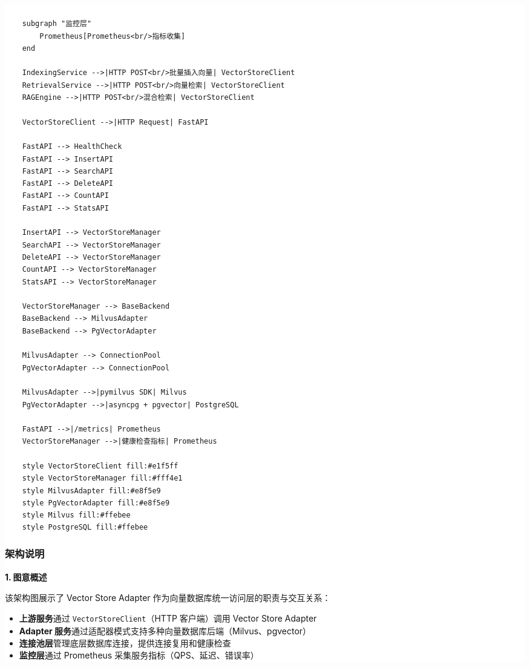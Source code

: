 ```mermaid

    subgraph "监控层"
        Prometheus[Prometheus<br/>指标收集]
    end

    IndexingService -->|HTTP POST<br/>批量插入向量| VectorStoreClient
    RetrievalService -->|HTTP POST<br/>向量检索| VectorStoreClient
    RAGEngine -->|HTTP POST<br/>混合检索| VectorStoreClient

    VectorStoreClient -->|HTTP Request| FastAPI

    FastAPI --> HealthCheck
    FastAPI --> InsertAPI
    FastAPI --> SearchAPI
    FastAPI --> DeleteAPI
    FastAPI --> CountAPI
    FastAPI --> StatsAPI

    InsertAPI --> VectorStoreManager
    SearchAPI --> VectorStoreManager
    DeleteAPI --> VectorStoreManager
    CountAPI --> VectorStoreManager
    StatsAPI --> VectorStoreManager

    VectorStoreManager --> BaseBackend
    BaseBackend --> MilvusAdapter
    BaseBackend --> PgVectorAdapter

    MilvusAdapter --> ConnectionPool
    PgVectorAdapter --> ConnectionPool

    MilvusAdapter -->|pymilvus SDK| Milvus
    PgVectorAdapter -->|asyncpg + pgvector| PostgreSQL

    FastAPI -->|/metrics| Prometheus
    VectorStoreManager -->|健康检查指标| Prometheus

    style VectorStoreClient fill:#e1f5ff
    style VectorStoreManager fill:#fff4e1
    style MilvusAdapter fill:#e8f5e9
    style PgVectorAdapter fill:#e8f5e9
    style Milvus fill:#ffebee
    style PostgreSQL fill:#ffebee
```

### 架构说明

**1. 图意概述**

该架构图展示了 Vector Store Adapter 作为向量数据库统一访问层的职责与交互关系：
- **上游服务**通过 `VectorStoreClient`（HTTP 客户端）调用 Vector Store Adapter
- **Adapter 服务**通过适配器模式支持多种向量数据库后端（Milvus、pgvector）
- **连接池层**管理底层数据库连接，提供连接复用和健康检查
- **监控层**通过 Prometheus 采集服务指标（QPS、延迟、错误率）
